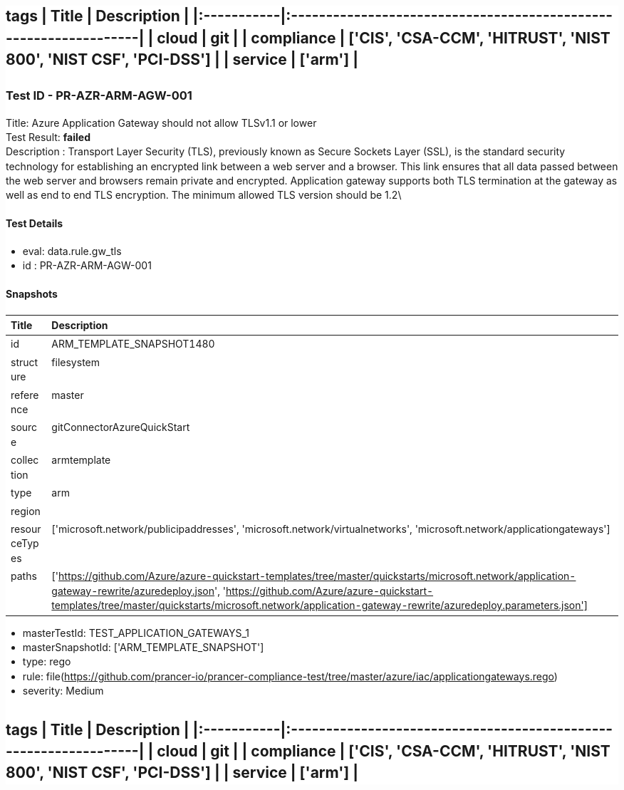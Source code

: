 tags
| Title      | Description                                                      |
|:-----------|:-----------------------------------------------------------------|
| cloud      | git                                                              |
| compliance | ['CIS', 'CSA-CCM', 'HITRUST', 'NIST 800', 'NIST CSF', 'PCI-DSS'] |
| service    | ['arm']                                                          |
----------------------------------------------------------------


### Test ID - PR-AZR-ARM-AGW-001
Title: Azure Application Gateway should not allow TLSv1.1 or lower\
Test Result: **failed**\
Description : Transport Layer Security (TLS), previously known as Secure Sockets Layer (SSL), is the standard security technology for establishing an encrypted link between a web server and a browser. This link ensures that all data passed between the web server and browsers remain private and encrypted. Application gateway supports both TLS termination at the gateway as well as end to end TLS encryption. The minimum allowed TLS version should be 1.2\

#### Test Details
- eval: data.rule.gw_tls
- id : PR-AZR-ARM-AGW-001

#### Snapshots
| Title         | Description                                                                                                                                                                                                                                                                                             |
|:--------------|:--------------------------------------------------------------------------------------------------------------------------------------------------------------------------------------------------------------------------------------------------------------------------------------------------------|
| id            | ARM_TEMPLATE_SNAPSHOT1480                                                                                                                                                                                                                                                                               |
| structure     | filesystem                                                                                                                                                                                                                                                                                              |
| reference     | master                                                                                                                                                                                                                                                                                                  |
| source        | gitConnectorAzureQuickStart                                                                                                                                                                                                                                                                             |
| collection    | armtemplate                                                                                                                                                                                                                                                                                             |
| type          | arm                                                                                                                                                                                                                                                                                                     |
| region        |                                                                                                                                                                                                                                                                                                         |
| resourceTypes | ['microsoft.network/publicipaddresses', 'microsoft.network/virtualnetworks', 'microsoft.network/applicationgateways']                                                                                                                                                                                   |
| paths         | ['https://github.com/Azure/azure-quickstart-templates/tree/master/quickstarts/microsoft.network/application-gateway-rewrite/azuredeploy.json', 'https://github.com/Azure/azure-quickstart-templates/tree/master/quickstarts/microsoft.network/application-gateway-rewrite/azuredeploy.parameters.json'] |

- masterTestId: TEST_APPLICATION_GATEWAYS_1
- masterSnapshotId: ['ARM_TEMPLATE_SNAPSHOT']
- type: rego
- rule: file(https://github.com/prancer-io/prancer-compliance-test/tree/master/azure/iac/applicationgateways.rego)
- severity: Medium

tags
| Title      | Description                                                      |
|:-----------|:-----------------------------------------------------------------|
| cloud      | git                                                              |
| compliance | ['CIS', 'CSA-CCM', 'HITRUST', 'NIST 800', 'NIST CSF', 'PCI-DSS'] |
| service    | ['arm']                                                          |
----------------------------------------------------------------

